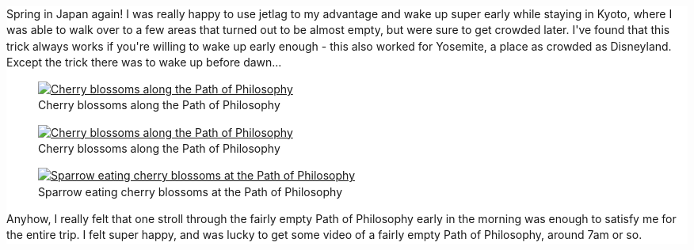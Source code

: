 
Spring in Japan again!  I was really happy to use jetlag to my advantage and wake up super early while staying in Kyoto, where I was able to walk over to a few areas that turned out to be almost empty, but were sure to get crowded later.  I've found that this trick always works if you're willing to wake up early enough - this also worked for Yosemite, a place as crowded as Disneyland.  Except the trick there was to wake up before dawn...

<figure itemprop="image" itemscope="" itemtype="http://schema.org/ImageObject" class="center">
    <meta itemprop="width" content="666" />
    <meta itemprop="height" content="1000" />
    <meta itemprop="url" content="https://www.davidbcalhoun.com/wp-content/uploads/2016/2016-04-26-kyoto-path-of-philosophy-cherry-blossoms-1.jpg" />
    <a href="https://www.davidbcalhoun.com/wp-content/uploads/2016/2016-04-26-kyoto-path-of-philosophy-cherry-blossoms-1.jpg">
        <img itemprop="contentUrl" src="https://www.davidbcalhoun.com/wp-content/uploads/2016/2016-04-26-kyoto-path-of-philosophy-cherry-blossoms-1.jpg" title="Cherry blossoms along the Path of Philosophy" />
    </a>
    <figcaption itemprop="caption">Cherry blossoms along the Path of Philosophy</figcaption>
</figure>


<figure itemprop="image" itemscope="" itemtype="http://schema.org/ImageObject" class="center">
    <meta itemprop="width" content="666" />
    <meta itemprop="height" content="1000" />
    <meta itemprop="url" content="https://www.davidbcalhoun.com/wp-content/uploads/2016/2016-04-26-kyoto-path-of-philosophy-cherry-blossoms-2.jpg" />
    <a href="https://www.davidbcalhoun.com/wp-content/uploads/2016/2016-04-26-kyoto-path-of-philosophy-cherry-blossoms-2.jpg">
        <img itemprop="contentUrl" src="https://www.davidbcalhoun.com/wp-content/uploads/2016/2016-04-26-kyoto-path-of-philosophy-cherry-blossoms-2.jpg" title="Cherry blossoms along the Path of Philosophy" />
    </a>
    <figcaption itemprop="caption">Cherry blossoms along the Path of Philosophy</figcaption>
</figure>


<figure itemprop="image" itemscope="" itemtype="http://schema.org/ImageObject" class="center">
    <meta itemprop="width" content="666" />
    <meta itemprop="height" content="1000" />
    <meta itemprop="url" content="https://www.davidbcalhoun.com/wp-content/uploads/2016/2016-04-26-kyoto-path-of-philosophy-cherry-blossoms-and-sparrow.jpg" />
    <a href="https://www.davidbcalhoun.com/wp-content/uploads/2016/2016-04-26-kyoto-path-of-philosophy-cherry-blossoms-and-sparrow.jpg">
        <img itemprop="contentUrl" src="https://www.davidbcalhoun.com/wp-content/uploads/2016/2016-04-26-kyoto-path-of-philosophy-cherry-blossoms-and-sparrow.jpg" title="Sparrow eating cherry blossoms at the Path of Philosophy" />
    </a>
    <figcaption itemprop="caption">Sparrow eating cherry blossoms at the Path of Philosophy</figcaption>
</figure>


Anyhow, I really felt that one stroll through the fairly empty Path of Philosophy early in the morning was enough to satisfy me for the entire trip.  I felt super happy, and was lucky to get some video of a fairly empty Path of Philosophy, around 7am or so.

<iframe width="640" height="360" src="https://www.youtube.com/embed/jtq7pfeXhh0" frameborder="0" allowfullscreen></iframe>
